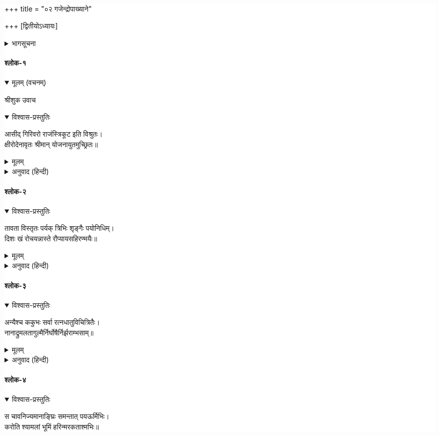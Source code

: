 +++
title = "०२ गजेन्द्रोपाख्याने"

+++
[द्वितीयोऽध्यायः]



<details><summary>भागसूचना</summary></details>

#### श्लोक-१


<details open><summary>मूलम् (वचनम्)</summary>

श्रीशुक उवाच
</details>

<details open><summary>विश्वास-प्रस्तुतिः</summary>

आसीद् गिरिवरो राजंस्त्रिकूट इति विश्रुतः।  
क्षीरोदेनावृतः श्रीमान् योजनायुतमुच्छ्रितः॥
</details>

<details><summary>मूलम्</summary></details>

<details><summary>अनुवाद (हिन्दी)</summary></details>

#### श्लोक-२


<details open><summary>विश्वास-प्रस्तुतिः</summary>

तावता विस्तृतः पर्यक् त्रिभिः शृङ्गैः पयोनिधिम्।  
दिशः खं रोचयन्नास्ते रौप्यायसहिरण्मयैः॥
</details>

<details><summary>मूलम्</summary></details>

<details><summary>अनुवाद (हिन्दी)</summary></details>

#### श्लोक-३


<details open><summary>विश्वास-प्रस्तुतिः</summary>

अन्यैश्च ककुभः सर्वा रत्नधातुविचित्रितैः।  
नानाद्रुमलतागुल्मैर्निर्घोषैर्निर्झराम्भसाम्॥
</details>

<details><summary>मूलम्</summary></details>

<details><summary>अनुवाद (हिन्दी)</summary></details>

#### श्लोक-४


<details open><summary>विश्वास-प्रस्तुतिः</summary>

स चावनिज्यमानाङ्घ्रिः समन्तात् पयऊर्मिभिः।  
करोति श्यामलां भूमिं हरिन्मरकताश्मभिः॥
</details>
